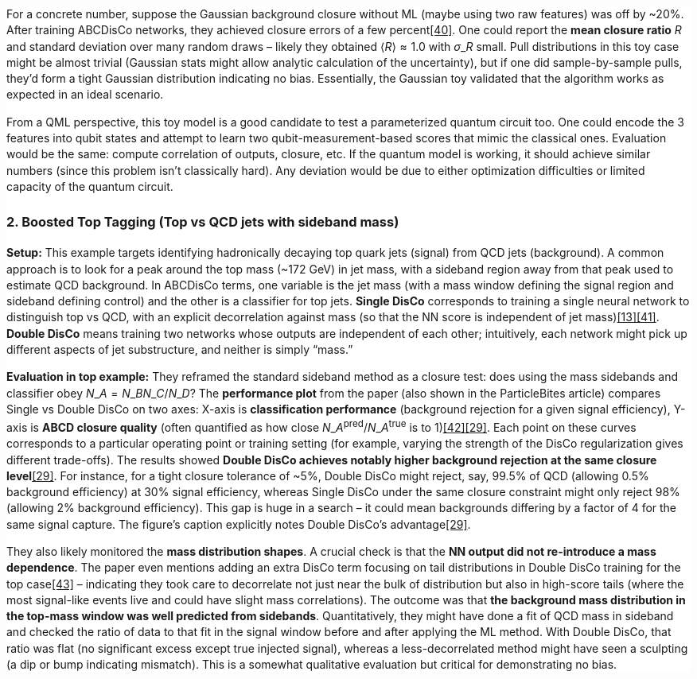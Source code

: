 For a concrete number, suppose the Gaussian background closure without ML (maybe using two raw features) was off by ~20%. After training ABCDisCo networks, they achieved closure errors of a few percent[[40]](https://indico.cern.ch/event/1122790/contributions/4713580/attachments/2381493/4270369/ABCDGuide_draft18Oct18.pdf). One could report the **mean closure ratio** $R$ and standard deviation over many random draws – likely they obtained $\langle R\rangle \approx 1.0$ with $\sigma\_R$ small. Pull distributions in this toy case might be almost trivial (Gaussian stats might allow analytic calculation of the uncertainty), but if one did sample-by-sample pulls, they’d form a tight Gaussian distribution indicating no bias. Essentially, the Gaussian toy validated that the algorithm works as expected in an ideal scenario.

From a QML perspective, this toy model is a good candidate to test a parameterized quantum circuit too. One could encode the 3 features into qubit states and attempt to learn two qubit-measurement-based scores that mimic the classical ones. Evaluation would be the same: compute correlation of outputs, closure, etc. If the quantum model is working, it should achieve similar numbers (since this problem isn’t classically hard). Any deviation would be due to either optimization difficulties or limited capacity of the quantum circuit.

### 2. Boosted Top Tagging (Top vs QCD jets with sideband mass)

**Setup:** This example targets identifying hadronically decaying top quark jets (signal) from QCD jets (background). A common approach is to look for a peak around the top mass (~172 GeV) in jet mass, with a sideband region away from that peak used to estimate QCD background. In ABCDisCo terms, one variable is the jet mass (with a mass window defining the signal region and sideband defining control) and the other is a classifier for top jets. **Single DisCo** corresponds to training a single neural network to distinguish top vs QCD, with an explicit decorrelation against mass (so that the NN score is independent of jet mass)[[13]](https://ar5iv.org/pdf/2007.14400#:~:text=second%20example%20is%20boosted%20hadronic,that%20significant%20performance%20gains%20are)[[41]](https://ar5iv.org/pdf/2007.14400#:~:text=We%20will%20propose%20two%20new,be%20independent%20of%20one%20another). **Double DisCo** means training two networks whose outputs are independent of each other; intuitively, each network might pick up different aspects of jet substructure, and neither is simply “mass.”

**Evaluation in top example:** They reframed the standard sideband method as a closure test: does using the mass sidebands and classifier obey $N\_A = N\_B N\_C / N\_D$? The **performance plot** from the paper (also shown in the ParticleBites article) compares Single vs Double DisCo on two axes: X-axis is **classification performance** (background rejection for a given signal efficiency), Y-axis is **ABCD closure quality** (often quantified as how close $N\_A^{\text{pred}}/N\_A^{\text{true}}$ is to 1)[[42]](https://www.particlebites.com/?p=8499#:~:text=ImageUsing%20the%20task%20of%20identifying,better%20amount%20of%20ABCD%20closure)[[29]](https://www.particlebites.com/?p=8499#:~:text=background%20estimate%20%28y,better%20amount%20of%20ABCD%20closure). Each point on these curves corresponds to a particular operating point or training setting (for example, varying the strength of the DisCo regularization gives different trade-offs). The results showed **Double DisCo achieves notably higher background rejection at the same closure level**[[29]](https://www.particlebites.com/?p=8499#:~:text=background%20estimate%20%28y,better%20amount%20of%20ABCD%20closure). For instance, for a tight closure tolerance of ~5%, Double DisCo might reject, say, 99.5% of QCD (allowing 0.5% background efficiency) at 30% signal efficiency, whereas Single DisCo under the same closure constraint might only reject 98% (allowing 2% background efficiency). This gap is huge in a search – it could mean backgrounds differing by a factor of 4 for the same signal capture. The figure’s caption explicitly notes Double DisCo’s advantage[[29]](https://www.particlebites.com/?p=8499#:~:text=background%20estimate%20%28y,better%20amount%20of%20ABCD%20closure).

They also likely monitored the **mass distribution shapes**. A crucial check is that the **NN output did not re-introduce a mass dependence**. The paper even mentions adding an extra DisCo term focusing on tail distributions in Double DisCo training for the top case[[43]](https://ar5iv.org/pdf/2007.14400#:~:text=We%20used%20the%20same%20hyperparameters,For%20DisCo%20parameters%20we%20chose) – indicating they took care to decorrelate not just near the bulk of distribution but also in high-score tails (where the most signal-like events live and could have slight mass correlations). The outcome was that **the background mass distribution in the top-mass window was well predicted from sidebands**. Quantitatively, they might have done a fit of QCD mass in sideband and checked the ratio of data to that fit in the signal window before and after applying the ML method. With Double DisCo, that ratio was flat (no significant excess except true injected signal), whereas a less-decorrelated method might have seen a sculpting (a dip or bump indicating mismatch). This is a somewhat qualitative evaluation but critical for demonstrating no bias.
